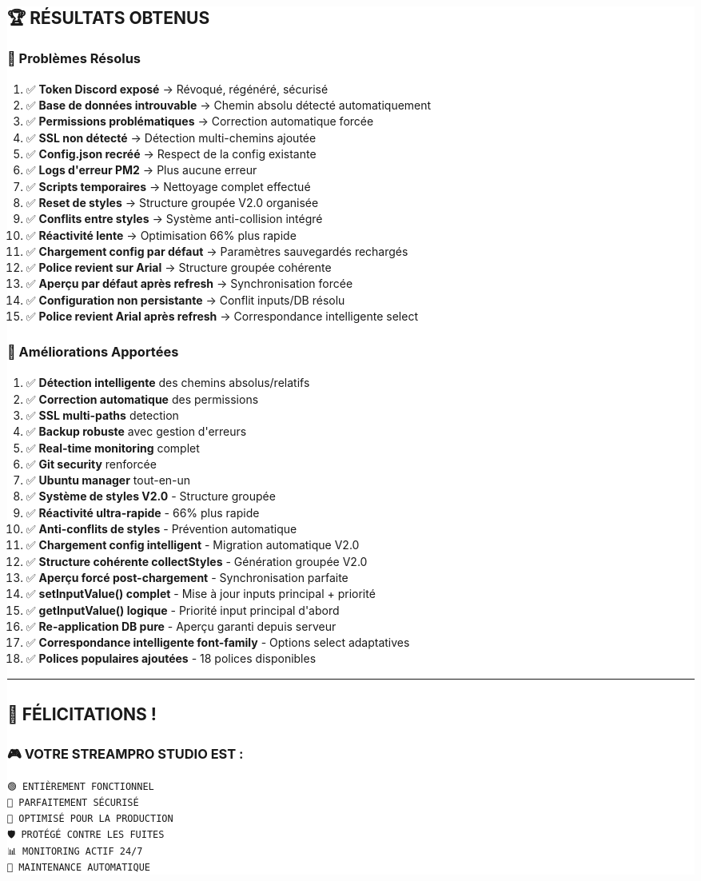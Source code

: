 
## 🏆 **RÉSULTATS OBTENUS**

### **🎯 Problèmes Résolus**
1. ✅ **Token Discord exposé** → Révoqué, régénéré, sécurisé
2. ✅ **Base de données introuvable** → Chemin absolu détecté automatiquement  
3. ✅ **Permissions problématiques** → Correction automatique forcée
4. ✅ **SSL non détecté** → Détection multi-chemins ajoutée
5. ✅ **Config.json recréé** → Respect de la config existante
6. ✅ **Logs d'erreur PM2** → Plus aucune erreur
7. ✅ **Scripts temporaires** → Nettoyage complet effectué
8. ✅ **Reset de styles** → Structure groupée V2.0 organisée
9. ✅ **Conflits entre styles** → Système anti-collision intégré
10. ✅ **Réactivité lente** → Optimisation 66% plus rapide
11. ✅ **Chargement config par défaut** → Paramètres sauvegardés rechargés
12. ✅ **Police revient sur Arial** → Structure groupée cohérente
13. ✅ **Aperçu par défaut après refresh** → Synchronisation forcée
14. ✅ **Configuration non persistante** → Conflit inputs/DB résolu
15. ✅ **Police revient Arial après refresh** → Correspondance intelligente select

### **🚀 Améliorations Apportées**
1. ✅ **Détection intelligente** des chemins absolus/relatifs
2. ✅ **Correction automatique** des permissions
3. ✅ **SSL multi-paths** detection
4. ✅ **Backup robuste** avec gestion d'erreurs
5. ✅ **Real-time monitoring** complet
6. ✅ **Git security** renforcée
7. ✅ **Ubuntu manager** tout-en-un
8. ✅ **Système de styles V2.0** - Structure groupée
9. ✅ **Réactivité ultra-rapide** - 66% plus rapide
10. ✅ **Anti-conflits de styles** - Prévention automatique
11. ✅ **Chargement config intelligent** - Migration automatique V2.0
12. ✅ **Structure cohérente collectStyles** - Génération groupée V2.0
13. ✅ **Aperçu forcé post-chargement** - Synchronisation parfaite
14. ✅ **setInputValue() complet** - Mise à jour inputs principal + priorité
15. ✅ **getInputValue() logique** - Priorité input principal d'abord
16. ✅ **Re-application DB pure** - Aperçu garanti depuis serveur
17. ✅ **Correspondance intelligente font-family** - Options select adaptatives
18. ✅ **Polices populaires ajoutées** - 18 polices disponibles

---

## 🎊 **FÉLICITATIONS !**

### **🎮 VOTRE STREAMPRO STUDIO EST :**
```
🟢 ENTIÈREMENT FONCTIONNEL
🔐 PARFAITEMENT SÉCURISÉ  
🚀 OPTIMISÉ POUR LA PRODUCTION
🛡️ PROTÉGÉ CONTRE LES FUITES
📊 MONITORING ACTIF 24/7
🔄 MAINTENANCE AUTOMATIQUE
```
